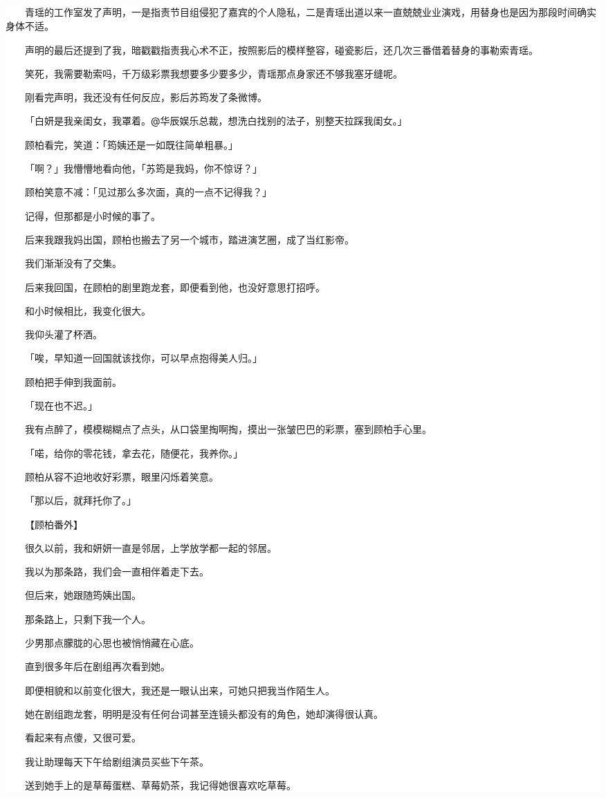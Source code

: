 &emsp;&emsp;青瑶的工作室发了声明，一是指责节目组侵犯了嘉宾的个人隐私，二是青瑶出道以来一直兢兢业业演戏，用替身也是因为那段时间确实身体不适。  
  
&emsp;&emsp;声明的最后还提到了我，暗戳戳指责我心术不正，按照影后的模样整容，碰瓷影后，还几次三番借着替身的事勒索青瑶。  
  
&emsp;&emsp;笑死，我需要勒索吗，千万级彩票我想要多少要多少，青瑶那点身家还不够我塞牙缝呢。  
  
&emsp;&emsp;刚看完声明，我还没有任何反应，影后苏筠发了条微博。  
  
&emsp;&emsp;「白妍是我亲闺女，我罩着。@华辰娱乐总裁，想洗白找别的法子，别整天拉踩我闺女。」  
  
&emsp;&emsp;顾柏看完，笑道：「筠姨还是一如既往简单粗暴。」  
  
&emsp;&emsp;「啊？」我懵懵地看向他，「苏筠是我妈，你不惊讶？」  
  
&emsp;&emsp;顾柏笑意不减：「见过那么多次面，真的一点不记得我？」  
  
&emsp;&emsp;记得，但那都是小时候的事了。  
  
&emsp;&emsp;后来我跟我妈出国，顾柏也搬去了另一个城市，踏进演艺圈，成了当红影帝。  
  
&emsp;&emsp;我们渐渐没有了交集。  
  
&emsp;&emsp;后来我回国，在顾柏的剧里跑龙套，即便看到他，也没好意思打招呼。  
  
&emsp;&emsp;和小时候相比，我变化很大。  
  
&emsp;&emsp;我仰头灌了杯酒。  
  
&emsp;&emsp;「唉，早知道一回国就该找你，可以早点抱得美人归。」  
  
&emsp;&emsp;顾柏把手伸到我面前。  
  
&emsp;&emsp;「现在也不迟。」  
  
&emsp;&emsp;我有点醉了，模模糊糊点了点头，从口袋里掏啊掏，摸出一张皱巴巴的彩票，塞到顾柏手心里。  
  
&emsp;&emsp;「喏，给你的零花钱，拿去花，随便花，我养你。」  
  
&emsp;&emsp;顾柏从容不迫地收好彩票，眼里闪烁着笑意。  
  
&emsp;&emsp;「那以后，就拜托你了。」  
  
&emsp;&emsp;【顾柏番外】  
  
&emsp;&emsp;很久以前，我和妍妍一直是邻居，上学放学都一起的邻居。  
  
&emsp;&emsp;我以为那条路，我们会一直相伴着走下去。  
  
&emsp;&emsp;但后来，她跟随筠姨出国。  
  
&emsp;&emsp;那条路上，只剩下我一个人。  
  
&emsp;&emsp;少男那点朦胧的心思也被悄悄藏在心底。  
  
&emsp;&emsp;直到很多年后在剧组再次看到她。  
  
&emsp;&emsp;即便相貌和以前变化很大，我还是一眼认出来，可她只把我当作陌生人。  
  
&emsp;&emsp;她在剧组跑龙套，明明是没有任何台词甚至连镜头都没有的角色，她却演得很认真。  
  
&emsp;&emsp;看起来有点傻，又很可爱。  
  
&emsp;&emsp;我让助理每天下午给剧组演员买些下午茶。  
  
&emsp;&emsp;送到她手上的是草莓蛋糕、草莓奶茶，我记得她很喜欢吃草莓。  
  